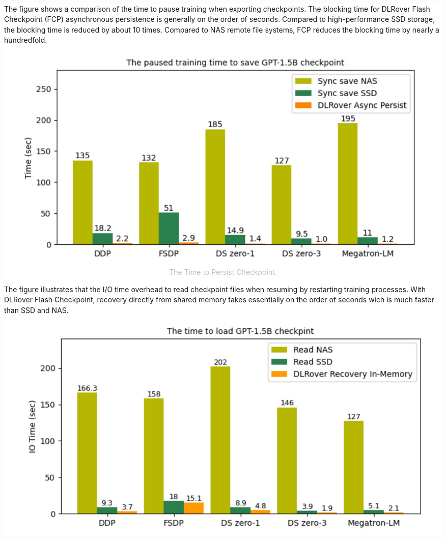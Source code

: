 The figure shows a comparison of the time to pause training when exporting checkpoints.
The blocking time for DLRover Flash Checkpoint (FCP) asynchronous persistence is generally
on the order of seconds. Compared to high-performance SSD storage, the blocking time is reduced by about 10 times.
Compared to NAS remote file systems, FCP reduces the blocking time by nearly a hundredfold.

<div align="center">
<img src="../figures/ft_llm_training/checkpoint_save_time.png" alt="Editor" width="800">
</div>
<center style="font-size:14px;color:#C0C0C0">The Time to Persist Checkpoint.</center>

The figure illustrates that the I/O time overhead to read checkpoint files
when resuming by restarting training processes. With DLRover Flash Checkpoint,
recovery directly from shared memory takes essentially
on the order of seconds wich is much faster than SSD and NAS.

<div align="center">
<img src="../figures/ft_llm_training/checkpoint_load_time.jpg" alt="Editor" width="800">
</div>